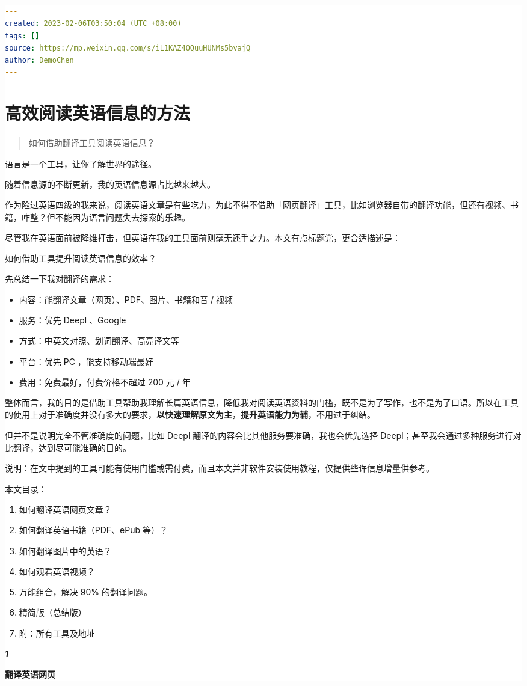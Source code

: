 ```yaml
---
created: 2023-02-06T03:50:04 (UTC +08:00)
tags: []
source: https://mp.weixin.qq.com/s/iL1KAZ4OQuuHUNMs5bvajQ
author: DemoChen
---
```


# 高效阅读英语信息的方法

> 如何借助翻译工具阅读英语信息？

语言是一个工具，让你了解世界的途径。

随着信息源的不断更新，我的英语信息源占比越来越大。

作为险过英语四级的我来说，阅读英语文章是有些吃力，为此不得不借助「网页翻译」工具，比如浏览器自带的翻译功能，但还有视频、书籍，咋整？但不能因为语言问题失去探索的乐趣。

尽管我在英语面前被降维打击，但英语在我的工具面前则毫无还手之力。本文有点标题党，更合适描述是：

如何借助工具提升阅读英语信息的效率？

先总结一下我对翻译的需求：

- 内容：能翻译文章（网页）、PDF、图片、书籍和音 / 视频

- 服务：优先 Deepl 、Google

- 方式：中英文对照、划词翻译、高亮译文等

- 平台：优先 PC ，能支持移动端最好

- 费用：免费最好，付费价格不超过 200 元 / 年

整体而言，我的目的是借助工具帮助我理解长篇英语信息，降低我对阅读英语资料的门槛，既不是为了写作，也不是为了口语。所以在工具的使用上对于准确度并没有多大的要求，**以快速理解原文为主**，**提升英语能力为辅**，不用过于纠结。

但并不是说明完全不管准确度的问题，比如 Deepl 翻译的内容会比其他服务要准确，我也会优先选择 Deepl；甚至我会通过多种服务进行对比翻译，达到尽可能准确的目的。

说明：在文中提到的工具可能有使用门槛或需付费，而且本文并非软件安装使用教程，仅提供些许信息增量供参考。

本文目录：

1. 如何翻译英语网页文章？

2. 如何翻译英语书籍（PDF、ePub 等）？

3. 如何翻译图片中的英语？

4. 如何观看英语视频？

5. 万能组合，解决 90% 的翻译问题。

6. 精简版（总结版）

7. 附：所有工具及地址

**_1_**

**翻译英语网页**
